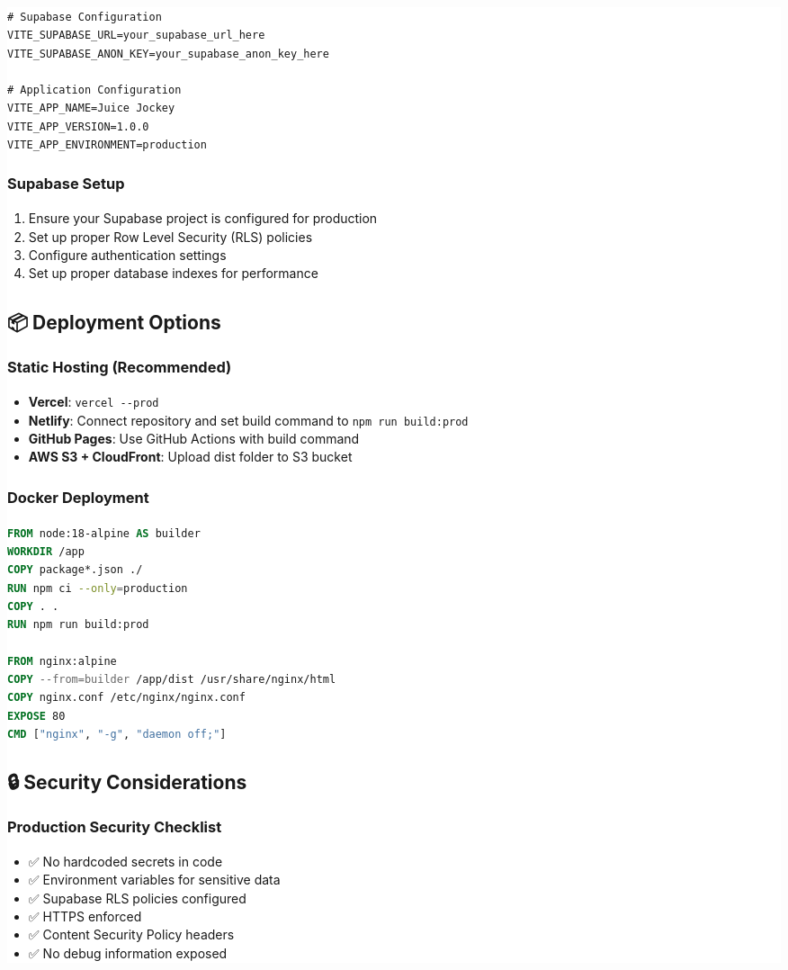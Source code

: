 ```env
# Supabase Configuration
VITE_SUPABASE_URL=your_supabase_url_here
VITE_SUPABASE_ANON_KEY=your_supabase_anon_key_here

# Application Configuration
VITE_APP_NAME=Juice Jockey
VITE_APP_VERSION=1.0.0
VITE_APP_ENVIRONMENT=production
```

### Supabase Setup
1. Ensure your Supabase project is configured for production
2. Set up proper Row Level Security (RLS) policies
3. Configure authentication settings
4. Set up proper database indexes for performance

## 📦 Deployment Options

### Static Hosting (Recommended)
- **Vercel**: `vercel --prod`
- **Netlify**: Connect repository and set build command to `npm run build:prod`
- **GitHub Pages**: Use GitHub Actions with build command
- **AWS S3 + CloudFront**: Upload dist folder to S3 bucket

### Docker Deployment
```dockerfile
FROM node:18-alpine AS builder
WORKDIR /app
COPY package*.json ./
RUN npm ci --only=production
COPY . .
RUN npm run build:prod

FROM nginx:alpine
COPY --from=builder /app/dist /usr/share/nginx/html
COPY nginx.conf /etc/nginx/nginx.conf
EXPOSE 80
CMD ["nginx", "-g", "daemon off;"]
```

## 🔒 Security Considerations

### Production Security Checklist
- ✅ No hardcoded secrets in code
- ✅ Environment variables for sensitive data
- ✅ Supabase RLS policies configured
- ✅ HTTPS enforced
- ✅ Content Security Policy headers
- ✅ No debug information exposed
